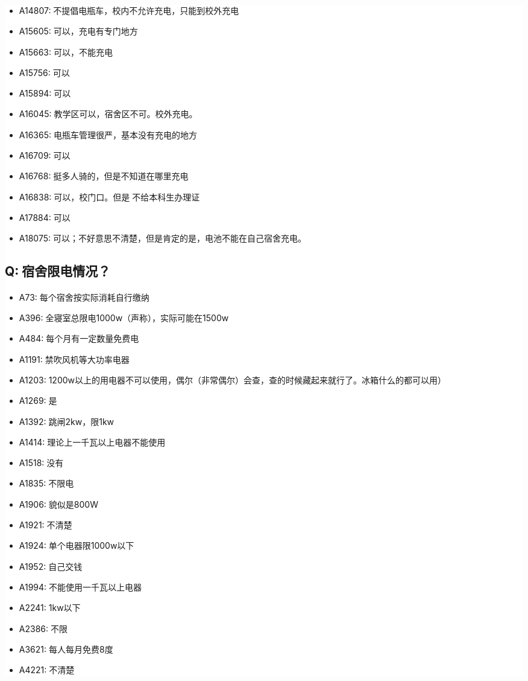- A14807: 不提倡电瓶车，校内不允许充电，只能到校外充电

- A15605: 可以，充电有专门地方

- A15663: 可以，不能充电

- A15756: 可以

- A15894: 可以

- A16045: 教学区可以，宿舍区不可。校外充电。

- A16365: 电瓶车管理很严，基本没有充电的地方

- A16709: 可以

- A16768: 挺多人骑的，但是不知道在哪里充电

- A16838: 可以，校门口。但是 不给本科生办理证

- A17884: 可以

- A18075: 可以；不好意思不清楚，但是肯定的是，电池不能在自己宿舍充电。

## Q: 宿舍限电情况？

- A73: 每个宿舍按实际消耗自行缴纳

- A396: 全寝室总限电1000w（声称），实际可能在1500w

- A484: 每个月有一定数量免费电

- A1191: 禁吹风机等大功率电器

- A1203: 1200w以上的用电器不可以使用，偶尔（非常偶尔）会查，查的时候藏起来就行了。冰箱什么的都可以用）

- A1269: 是

- A1392: 跳闸2kw，限1kw

- A1414: 理论上一千瓦以上电器不能使用

- A1518: 没有

- A1835: 不限电

- A1906: 貌似是800W

- A1921: 不清楚

- A1924: 单个电器限1000w以下

- A1952: 自己交钱

- A1994: 不能使用一千瓦以上电器

- A2241: 1kw以下

- A2386: 不限

- A3621: 每人每月免费8度

- A4221: 不清楚
